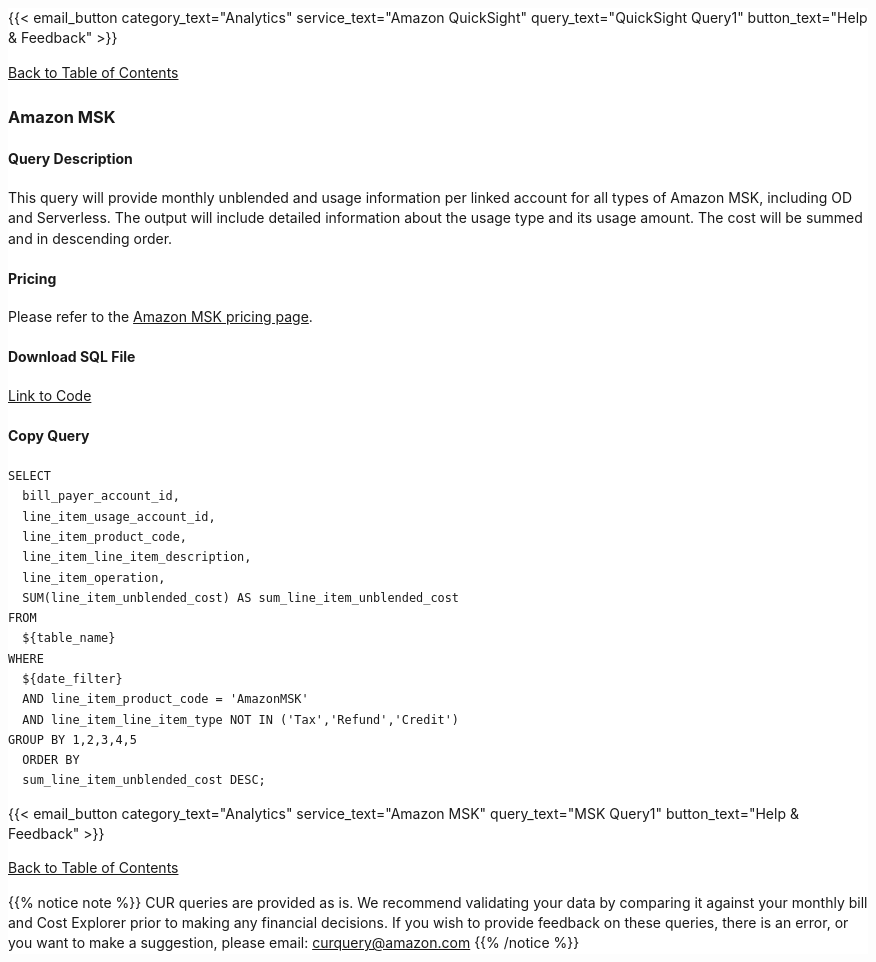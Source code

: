{{< email_button category_text="Analytics" service_text="Amazon QuickSight" query_text="QuickSight Query1" button_text="Help & Feedback" >}}

[Back to Table of Contents](#table-of-contents)




### Amazon MSK

#### Query Description
This query will provide monthly unblended and usage information per linked account for all types of Amazon MSK, including OD and Serverless.  The output will include detailed information about the usage type and its usage amount. The cost will be summed and in descending order.

#### Pricing
Please refer to the [Amazon MSK pricing page](https://aws.amazon.com/msk/pricing/).

#### Download SQL File
[Link to Code](/Cost/300_CUR_Queries/Code/Analytics/msk.sql)

#### Copy Query
```tsql
SELECT 
  bill_payer_account_id,
  line_item_usage_account_id, 
  line_item_product_code, 
  line_item_line_item_description, 
  line_item_operation,
  SUM(line_item_unblended_cost) AS sum_line_item_unblended_cost 
FROM 
  ${table_name}  
WHERE
  ${date_filter} 
  AND line_item_product_code = 'AmazonMSK'
  AND line_item_line_item_type NOT IN ('Tax','Refund','Credit')
GROUP BY 1,2,3,4,5
  ORDER BY 
  sum_line_item_unblended_cost DESC;
```

{{< email_button category_text="Analytics" service_text="Amazon MSK" query_text="MSK Query1" button_text="Help & Feedback" >}}

[Back to Table of Contents](#table-of-contents)


{{% notice note %}}
CUR queries are provided as is. We recommend validating your data by comparing it against your monthly bill and Cost Explorer prior to making any financial decisions. If you wish to provide feedback on these queries, there is an error, or you want to make a suggestion, please email: <a href="mailto:curquery@amazon.com?subject=Cur Query Library Request - Analytics">curquery@amazon.com</a>
{{% /notice %}}
